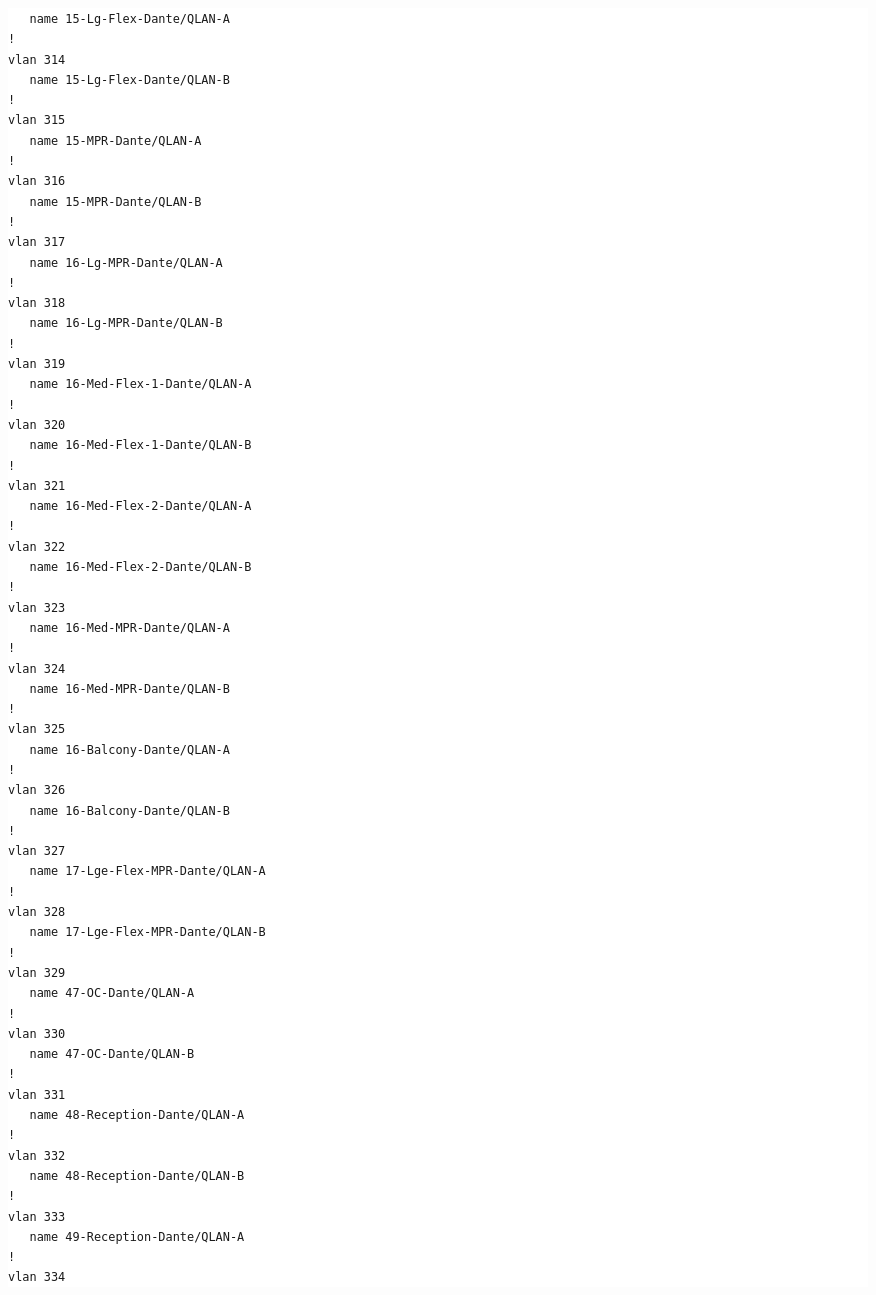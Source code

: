 ```eos
   name 15-Lg-Flex-Dante/QLAN-A
!
vlan 314
   name 15-Lg-Flex-Dante/QLAN-B
!
vlan 315
   name 15-MPR-Dante/QLAN-A
!
vlan 316
   name 15-MPR-Dante/QLAN-B
!
vlan 317
   name 16-Lg-MPR-Dante/QLAN-A
!
vlan 318
   name 16-Lg-MPR-Dante/QLAN-B
!
vlan 319
   name 16-Med-Flex-1-Dante/QLAN-A
!
vlan 320
   name 16-Med-Flex-1-Dante/QLAN-B
!
vlan 321
   name 16-Med-Flex-2-Dante/QLAN-A
!
vlan 322
   name 16-Med-Flex-2-Dante/QLAN-B
!
vlan 323
   name 16-Med-MPR-Dante/QLAN-A
!
vlan 324
   name 16-Med-MPR-Dante/QLAN-B
!
vlan 325
   name 16-Balcony-Dante/QLAN-A
!
vlan 326
   name 16-Balcony-Dante/QLAN-B
!
vlan 327
   name 17-Lge-Flex-MPR-Dante/QLAN-A
!
vlan 328
   name 17-Lge-Flex-MPR-Dante/QLAN-B
!
vlan 329
   name 47-OC-Dante/QLAN-A
!
vlan 330
   name 47-OC-Dante/QLAN-B
!
vlan 331
   name 48-Reception-Dante/QLAN-A
!
vlan 332
   name 48-Reception-Dante/QLAN-B
!
vlan 333
   name 49-Reception-Dante/QLAN-A
!
vlan 334
```